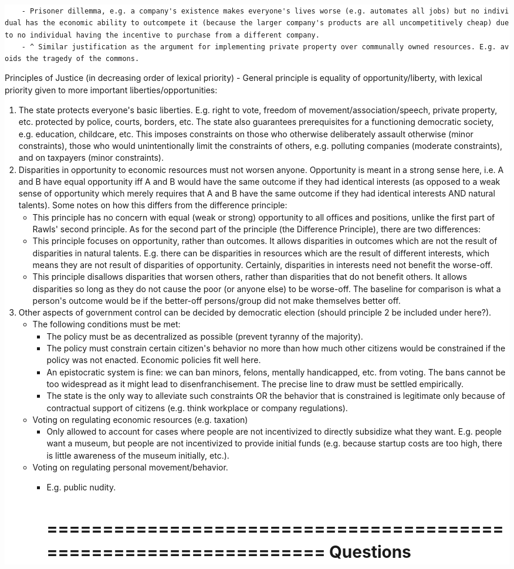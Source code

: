 		- Prisoner dillemma, e.g. a company's existence makes everyone's lives worse (e.g. automates all jobs) but no individual has the economic ability to outcompete it (because the larger company's products are all uncompetitively cheap) due to no individual having the incentive to purchase from a different company. 
		- ^ Similar justification as the argument for implementing private property over communally owned resources. E.g. avoids the tragedy of the commons. 

Principles of Justice (in decreasing order of lexical priority) - General principle is equality of opportunity/liberty, with lexical priority given to more important liberties/opportunities:
1. The state protects everyone's basic liberties. E.g. right to vote, freedom of movement/association/speech, private property, etc. protected by police, courts, borders, etc. The state also guarantees prerequisites for a functioning democratic society, e.g. education, childcare, etc. This imposes constraints on those who otherwise deliberately assault otherwise (minor constraints), those who would unintentionally limit the constraints of others, e.g. polluting companies (moderate constraints), and on taxpayers (minor constraints).
2. Disparities in opportunity to economic resources must not worsen anyone. Opportunity is meant in a strong sense here, i.e. A and B have equal opportunity iff A and B would have the same outcome if they had identical interests (as opposed to a weak sense of opportunity which merely requires that A and B have the same outcome if they had identical interests AND natural talents). Some notes on how this differs from the difference principle:
	- This principle has no concern with equal (weak or strong) opportunity to all offices and positions, unlike the first part of Rawls' second principle. As for the second part of the principle (the Difference Principle), there are two differences:  
	- This principle focuses on opportunity, rather than outcomes. It allows disparities in outcomes which are not the result of disparities in natural talents. E.g. there can be disparities in resources which are the result of different interests, which means they are not result of disparities of opportunity. Certainly, disparities in interests need not benefit the worse-off. 
	- This principle disallows disparities that worsen others, rather than disparities that do not benefit others. It allows disparities so long as they do not cause the poor (or anyone else) to be worse-off. The baseline for comparison is what a person's outcome would be if the better-off persons/group did not make themselves better off.
3. Other aspects of government control can be decided by democratic election (should principle 2 be included under here?).
	- The following conditions must be met:
		- The policy must be as decentralized as possible (prevent tyranny of the majority).
		- The policy must constrain certain citizen's behavior no more than how much other citizens would be constrained if the policy was not enacted. Economic policies fit well here.
		- An epistocratic system is fine: we can ban minors, felons, mentally handicapped, etc. from voting. The bans cannot be too widespread as it might lead to disenfranchisement. The precise line to draw must be settled empirically.
		- The state is the only way to alleviate such constraints OR the behavior that is constrained is legitimate only because of contractual support of citizens (e.g. think workplace or company regulations).
	- Voting on regulating economic resources (e.g. taxation)
		- Only allowed to account for cases where people are not incentivized to directly subsidize what they want. E.g. people want a museum, but people are not incentivized to provide initial funds (e.g. because startup costs are too high, there is little awareness of the museum initially, etc.).
	- Voting on regulating personal movement/behavior.
		- E.g. public nudity. 

			==================================================================
										Questions
			==================================================================
